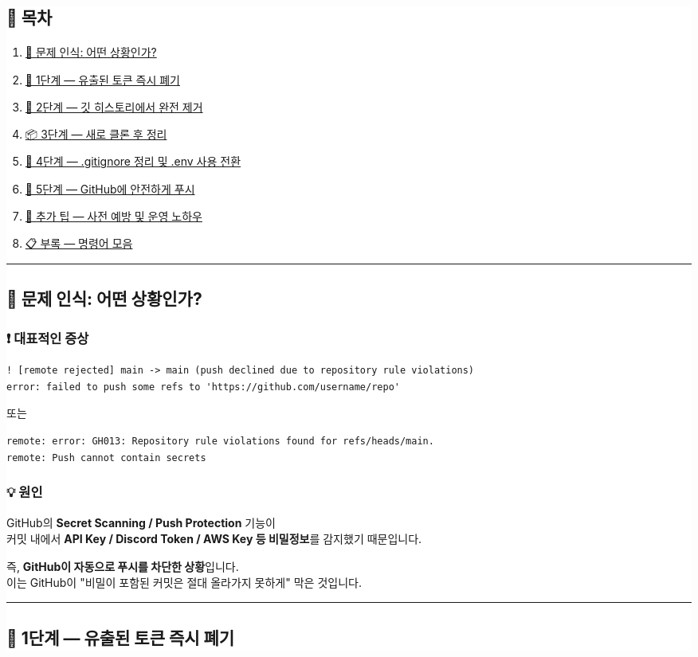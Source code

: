 
## 📖 목차

1. [🚨 문제 인식: 어떤 상황인가?](https://chatgpt.com/?temporary-chat=true#-%EB%AC%B8%EC%A0%9C-%EC%9D%B8%EC%8B%9D-%EC%96%B4%EB%96%A4-%EC%83%81%ED%99%A9%EC%9D%B8%EA%B0%80)
    
2. [🧯 1단계 — 유출된 토큰 즉시 폐기](https://chatgpt.com/?temporary-chat=true#-1%EB%8B%A8%EA%B3%84--%EC%9C%A0%EC%B6%9C%EB%90%9C-%ED%86%A0%ED%81%B0-%EC%A6%89%EC%8B%9C-%ED%8F%90%EA%B8%B0)
    
3. [🧹 2단계 — 깃 히스토리에서 완전 제거](https://chatgpt.com/?temporary-chat=true#-2%EB%8B%A8%EA%B3%84--%EA%B9%83-%ED%9E%88%EC%8A%A4%ED%86%A0%EB%A6%AC%EC%97%90%EC%84%9C-%EC%99%84%EC%A0%84-%EC%A0%9C%EA%B1%B0)
    
4. [📦 3단계 — 새로 클론 후 정리](https://chatgpt.com/?temporary-chat=true#-3%EB%8B%A8%EA%B3%84--%EC%83%88%EB%A1%9C-%ED%81%B4%EB%A1%A0-%ED%9B%84-%EC%A0%95%EB%A6%AC)
    
5. [🔐 4단계 — .gitignore 정리 및 .env 사용 전환](https://chatgpt.com/?temporary-chat=true#-4%EB%8B%A8%EA%B3%84--gitignore-%EC%A0%95%EB%A6%AC-%EB%B0%8F-env-%EC%82%AC%EC%9A%A9-%EC%A0%84%ED%99%98)
    
6. [🚀 5단계 — GitHub에 안전하게 푸시](https://chatgpt.com/?temporary-chat=true#-5%EB%8B%A8%EA%B3%84--github%EC%97%90-%EC%95%88%EC%A0%84%ED%95%98%EA%B2%8C-%ED%91%B8%EC%8B%9C)
    
7. [🧠 추가 팁 — 사전 예방 및 운영 노하우](https://chatgpt.com/?temporary-chat=true#-%EC%B6%94%EA%B0%80-%ED%8C%81--%EC%82%AC%EC%A0%84-%EC%98%88%EB%B0%A9-%EB%B0%8F-%EC%9A%B4%EC%98%81-%EB%85%B8%ED%95%98%EC%9A%B0)
    
8. [📋 부록 — 명령어 모음](https://chatgpt.com/?temporary-chat=true#-%EB%B6%80%EB%A1%9D--%EB%AA%85%EB%A0%B9%EC%96%B4-%EB%AA%A8%EC%9D%8C)
    

---

## 🚨 문제 인식: 어떤 상황인가?

### ❗ 대표적인 증상

```
! [remote rejected] main -> main (push declined due to repository rule violations)
error: failed to push some refs to 'https://github.com/username/repo'
```

또는

```
remote: error: GH013: Repository rule violations found for refs/heads/main.
remote: Push cannot contain secrets
```

### 💡 원인

GitHub의 **Secret Scanning / Push Protection** 기능이  
커밋 내에서 **API Key / Discord Token / AWS Key 등 비밀정보**를 감지했기 때문입니다.

즉, **GitHub이 자동으로 푸시를 차단한 상황**입니다.  
이는 GitHub이 "비밀이 포함된 커밋은 절대 올라가지 못하게" 막은 것입니다.

---

## 🧯 1단계 — 유출된 토큰 즉시 폐기
